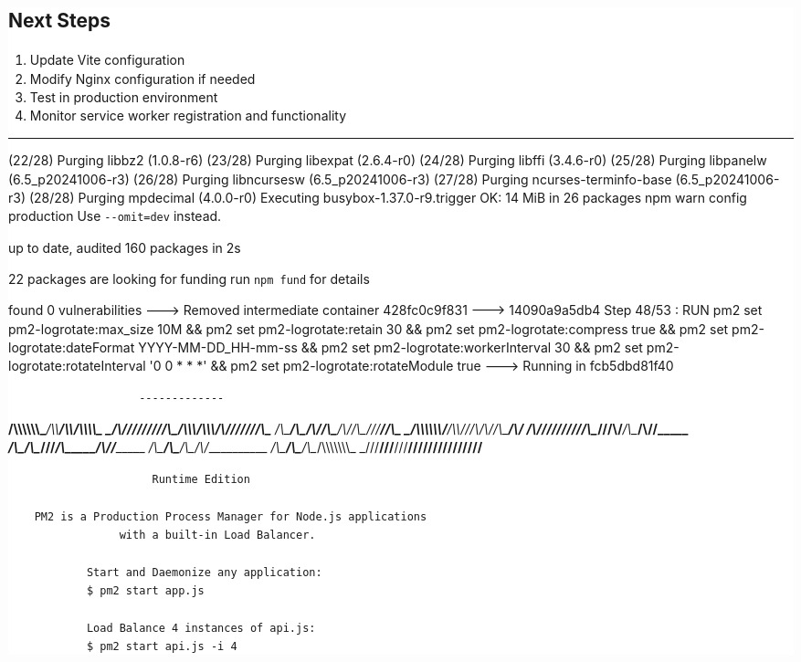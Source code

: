 ## Next Steps
1. Update Vite configuration
2. Modify Nginx configuration if needed
3. Test in production environment
4. Monitor service worker registration and functionality

---

(22/28) Purging libbz2 (1.0.8-r6)
(23/28) Purging libexpat (2.6.4-r0)
(24/28) Purging libffi (3.4.6-r0)
(25/28) Purging libpanelw (6.5_p20241006-r3)
(26/28) Purging libncursesw (6.5_p20241006-r3)
(27/28) Purging ncurses-terminfo-base (6.5_p20241006-r3)
(28/28) Purging mpdecimal (4.0.0-r0)
Executing busybox-1.37.0-r9.trigger
OK: 14 MiB in 26 packages
npm warn config production Use `--omit=dev` instead.

up to date, audited 160 packages in 2s

22 packages are looking for funding
  run `npm fund` for details

found 0 vulnerabilities
 ---> Removed intermediate container 428fc0c9f831
 ---> 14090a9a5db4
Step 48/53 : RUN pm2 set pm2-logrotate:max_size 10M &&     pm2 set pm2-logrotate:retain 30 &&     pm2 set pm2-logrotate:compress true &&     pm2 set pm2-logrotate:dateFormat YYYY-MM-DD_HH-mm-ss &&     pm2 set pm2-logrotate:workerInterval 30 &&     pm2 set pm2-logrotate:rotateInterval '0 0 * * *' &&     pm2 set pm2-logrotate:rotateModule true
 ---> Running in fcb5dbd81f40

                        -------------

__/\\\\\\\\\\\\\____/\\\\____________/\\\\____/\\\\\\\\\_____
 _\/\\\/////////\\\_\/\\\\\\________/\\\\\\__/\\\///////\\\___
  _\/\\\_______\/\\\_\/\\\//\\\____/\\\//\\\_\///______\//\\\__
   _\/\\\\\\\\\\\\\/__\/\\\\///\\\/\\\/_\/\\\___________/\\\/___
    _\/\\\/////////____\/\\\__\///\\\/___\/\\\________/\\\//_____
     _\/\\\_____________\/\\\____\///_____\/\\\_____/\\\//________
      _\/\\\_____________\/\\\_____________\/\\\___/\\\/___________
       _\/\\\_____________\/\\\_____________\/\\\__/\\\\\\\\\\\\\\\_
        _\///______________\///______________\///__\///////////////__


                          Runtime Edition

        PM2 is a Production Process Manager for Node.js applications
                     with a built-in Load Balancer.

                Start and Daemonize any application:
                $ pm2 start app.js

                Load Balance 4 instances of api.js:
                $ pm2 start api.js -i 4
